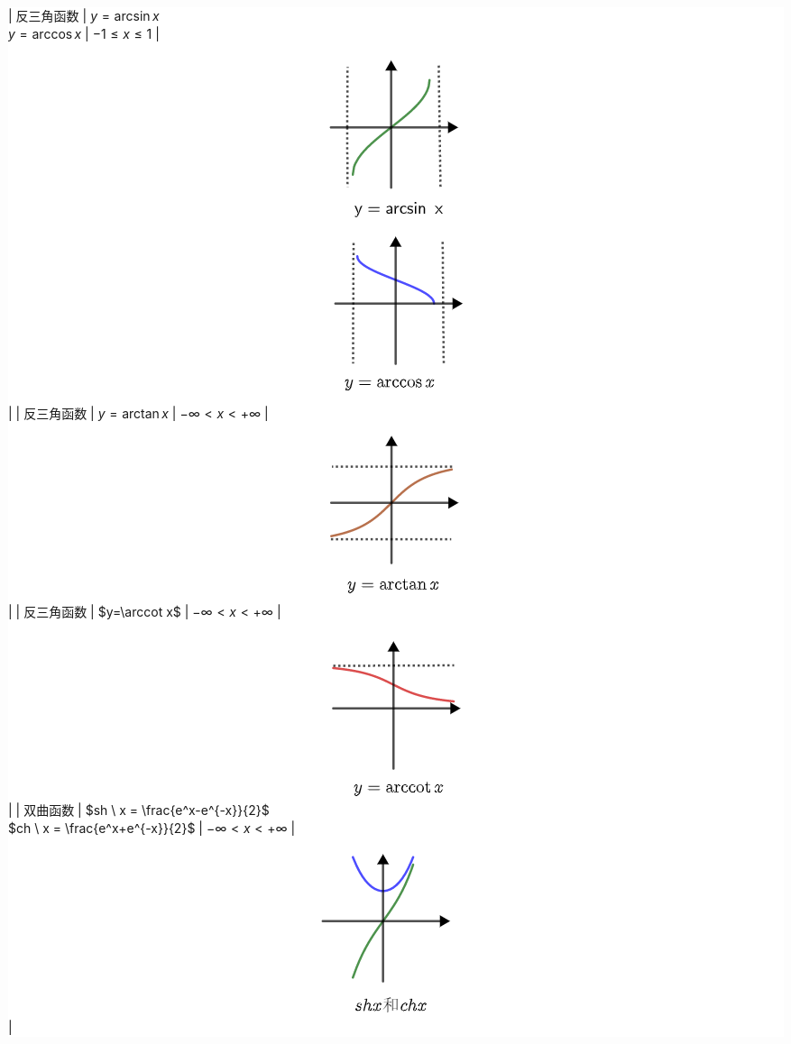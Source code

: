 | 反三角函数   | $y=\arcsin x$ <br/>$y=\arccos x$                             | $-1\le x\le 1$                     | <img src="./image/ch1_33.png" style="display:block; margin:0 auto;"><img src="./image/ch1_34.png" style="display:block; margin:0 auto;"> |
| 反三角函数   | $y=\arctan x$                                                | $-\infty<x<+\infty$                | <img src="./image/ch1_35.png" style="display:block; margin:0 auto;"> |
| 反三角函数   | $y=\arccot x$                                                | $-\infty<x<+\infty$                | <img src="./image/ch1_36.png" style="display:block; margin:0 auto;"> |
| 双曲函数     | $sh \ x = \frac{e^x-e^{-x}}{2}$<br />$ch \ x = \frac{e^x+e^{-x}}{2}$ | $-\infty<x<+\infty$                | <img src="./image/ch1_37.png" style="display:block; margin:0 auto;"> |